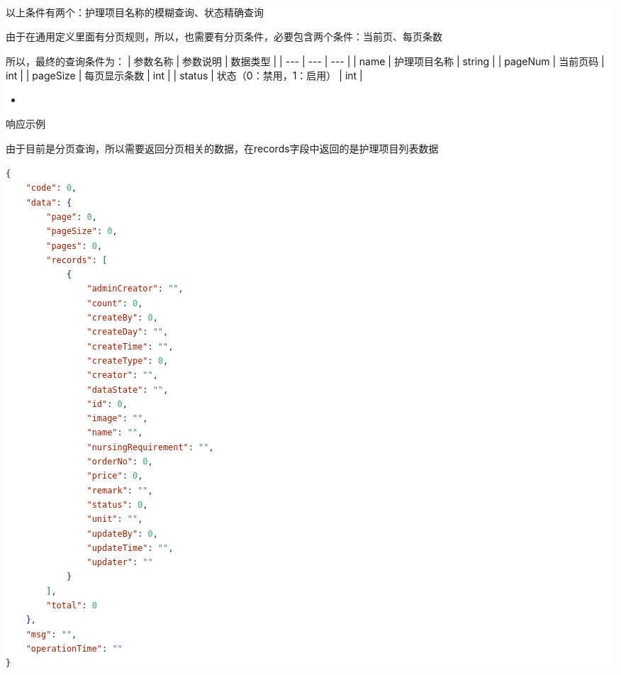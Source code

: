 以上条件有两个：护理项目名称的模糊查询、状态精确查询

由于在通用定义里面有分页规则，所以，也需要有分页条件，必要包含两个条件：当前页、每页条数

所以，最终的查询条件为：
| 参数名称 | 参数说明 | 数据类型 |
| --- | --- | --- |
| name | 护理项目名称 | string |
| pageNum | 当前页码 | int |
| pageSize | 每页显示条数 | int |
| status | 状态（0：禁用，1：启用） | int |



- 
响应示例

由于目前是分页查询，所以需要返回分页相关的数据，在records字段中返回的是护理项目列表数据


```json
{
	"code": 0,
	"data": {
		"page": 0,
		"pageSize": 0,
		"pages": 0,
		"records": [
			{
				"adminCreator": "",
				"count": 0,
				"createBy": 0,
				"createDay": "",
				"createTime": "",
				"createType": 0,
				"creator": "",
				"dataState": "",
				"id": 0,
				"image": "",
				"name": "",
				"nursingRequirement": "",
				"orderNo": 0,
				"price": 0,
				"remark": "",
				"status": 0,
				"unit": "",
				"updateBy": 0,
				"updateTime": "",
				"updater": ""
			}
		],
		"total": 0
	},
	"msg": "",
	"operationTime": ""
}
```
